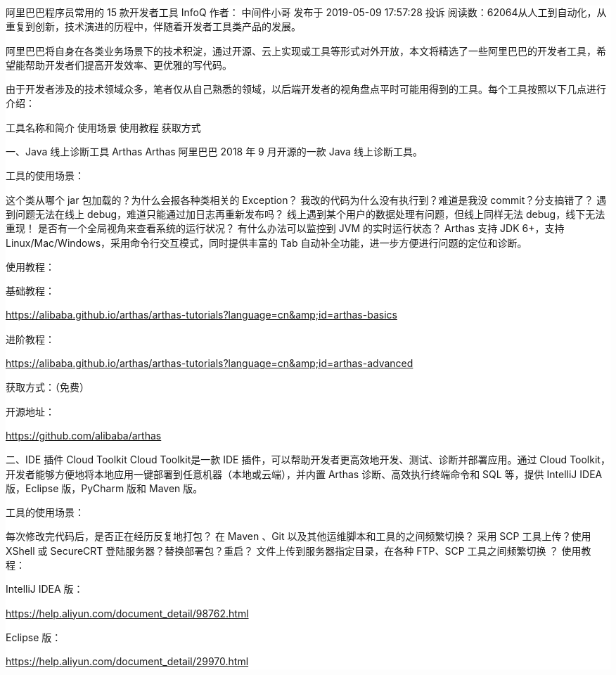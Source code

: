阿里巴巴程序员常用的 15 款开发者工具
InfoQ  作者： 中间件小哥  发布于 2019-05-09 17:57:28 投诉 阅读数：62064
​​从人工到自动化，从重复到创新，技术演进的历程中，伴随着开发者工具类产品的发展。

阿里巴巴将自身在各类业务场景下的技术积淀，通过开源、云上实现或工具等形式对外开放，本文将精选了一些阿里巴巴的开发者工具，希望能帮助开发者们提高开发效率、更优雅的写代码。

由于开发者涉及的技术领域众多，笔者仅从自己熟悉的领域，以后端开发者的视角盘点平时可能用得到的工具。每个工具按照以下几点进行介绍：

工具名称和简介
使用场景
使用教程
获取方式

一、Java 线上诊断工具 Arthas
Arthas 阿里巴巴 2018 年 9 月开源的一款 Java 线上诊断工具。

工具的使用场景：

这个类从哪个 jar 包加载的？为什么会报各种类相关的 Exception？
我改的代码为什么没有执行到？难道是我没 commit？分支搞错了？
遇到问题无法在线上 debug，难道只能通过加日志再重新发布吗？
线上遇到某个用户的数据处理有问题，但线上同样无法 debug，线下无法重现！
是否有一个全局视角来查看系统的运行状况？
有什么办法可以监控到 JVM 的实时运行状态？
Arthas 支持 JDK 6+，支持 Linux/Mac/Windows，采用命令行交互模式，同时提供丰富的 Tab 自动补全功能，进一步方便进行问题的定位和诊断。

使用教程：

基础教程：

https://alibaba.github.io/arthas/arthas-tutorials?language=cn&amp;id=arthas-basics

进阶教程：

https://alibaba.github.io/arthas/arthas-tutorials?language=cn&amp;id=arthas-advanced

获取方式：（免费）

开源地址：

https://github.com/alibaba/arthas

二、IDE 插件 Cloud Toolkit
Cloud Toolkit是一款 IDE 插件，可以帮助开发者更高效地开发、测试、诊断并部署应用。通过 Cloud Toolkit，开发者能够方便地将本地应用一键部署到任意机器（本地或云端），并内置 Arthas 诊断、高效执行终端命令和 SQL 等，提供 IntelliJ IDEA 版，Eclipse 版，PyCharm 版和 Maven 版。

工具的使用场景：

每次修改完代码后，是否正在经历反复地打包？
在 Maven 、Git 以及其他运维脚本和工具的之间频繁切换？
采用 SCP 工具上传？使用 XShell 或 SecureCRT 登陆服务器？替换部署包？重启？
文件上传到服务器指定目录，在各种 FTP、SCP 工具之间频繁切换 ？
使用教程：

IntelliJ IDEA 版：

https://help.aliyun.com/document_detail/98762.html

Eclipse 版：

https://help.aliyun.com/document_detail/29970.html
